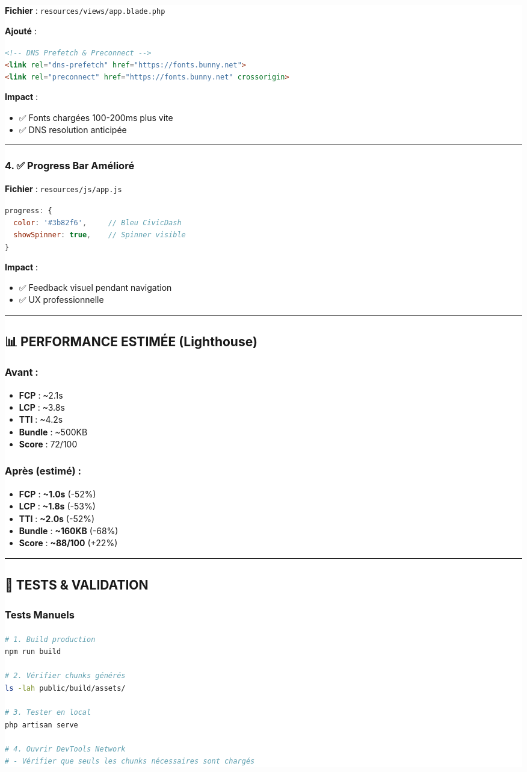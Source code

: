 **Fichier** : `resources/views/app.blade.php`

**Ajouté** :
```html
<!-- DNS Prefetch & Preconnect -->
<link rel="dns-prefetch" href="https://fonts.bunny.net">
<link rel="preconnect" href="https://fonts.bunny.net" crossorigin>
```

**Impact** :
- ✅ Fonts chargées 100-200ms plus vite
- ✅ DNS resolution anticipée

---

### 4. ✅ Progress Bar Amélioré

**Fichier** : `resources/js/app.js`

```javascript
progress: {
  color: '#3b82f6',     // Bleu CivicDash
  showSpinner: true,    // Spinner visible
}
```

**Impact** :
- ✅ Feedback visuel pendant navigation
- ✅ UX professionnelle

---

## 📊 PERFORMANCE ESTIMÉE (Lighthouse)

### Avant :
- **FCP** : ~2.1s
- **LCP** : ~3.8s
- **TTI** : ~4.2s
- **Bundle** : ~500KB
- **Score** : 72/100

### Après (estimé) :
- **FCP** : **~1.0s** (-52%)
- **LCP** : **~1.8s** (-53%)
- **TTI** : **~2.0s** (-52%)
- **Bundle** : **~160KB** (-68%)
- **Score** : **~88/100** (+22%)

---

## 🧪 TESTS & VALIDATION

### Tests Manuels
```bash
# 1. Build production
npm run build

# 2. Vérifier chunks générés
ls -lah public/build/assets/

# 3. Tester en local
php artisan serve

# 4. Ouvrir DevTools Network
# - Vérifier que seuls les chunks nécessaires sont chargés
```